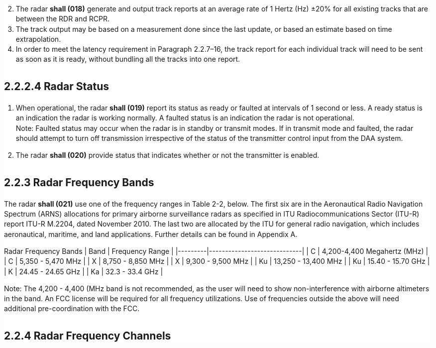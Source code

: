  
2. The radar **shall (018)** generate and output track reports at an average rate of 1 Hertz 
(Hz) ±20% for all existing tracks that are between the RDR and RCPR. 
1. The track output may be based on a measurement done since the last update, or 
based an estimate based on time extrapolation. 
2. In order to meet the latency requirement in Paragraph 2.2.7–16, the track report 
for each individual track will need to be sent as soon as it is ready, without bundling all the tracks into one report. 

## 2.2.2.4 Radar Status

1. When operational, the radar **shall (019)** report its status as ready or faulted at intervals 
of 1 second or less. A ready status is an indication the radar is working normally. A faulted status is an indication the radar is not operational.  
Note: Faulted status may occur when the radar is in standby or transmit modes. If in transmit mode and faulted, the radar should attempt to turn off transmission irrespective of the status of the transmitter control input from the DAA system. 

2. The radar **shall (020)** provide status that indicates whether or not the transmitter is 
enabled. 

## 2.2.3 Radar Frequency Bands

The radar **shall (021)** use one of the frequency ranges in Table 2-2, below. The first six are in the Aeronautical Radio Navigation Spectrum (ARNS) allocations for primary airborne surveillance radars as specified in ITU Radiocommunications Sector (ITU-R) report ITU-R M.2204, dated November 2010. The last two are allocated by the ITU for general radio navigation, which includes aeronautical, maritime, and land applications. Further details can be found in Appendix A. 

Radar Frequency Bands 
| Band    | Frequency Range             |
|---------|-----------------------------|
| C       | 4,200-4,400 Megahertz (MHz) |
| C       | 5,350 - 5,470 MHz           |
| X       | 8,750 - 8,850 MHz           |
| X       | 9,300 - 9,500 MHz           |
| Ku      | 13,250 - 13,400 MHz         |
| Ku      | 15.40 - 15.70 GHz           |
| K       | 24.45 - 24.65 GHz           |
| Ka      | 32.3 - 33.4 GHz             |

Note: The 4,200 - 4,400 (MHz band is not recommended, as the user will need to show 
non-interference with airborne altimeters in the band. An FCC license will be required for all frequency utilizations. Use of frequencies outside the above will need additional pre-coordination with the FCC. 

## 2.2.4 Radar Frequency Channels
